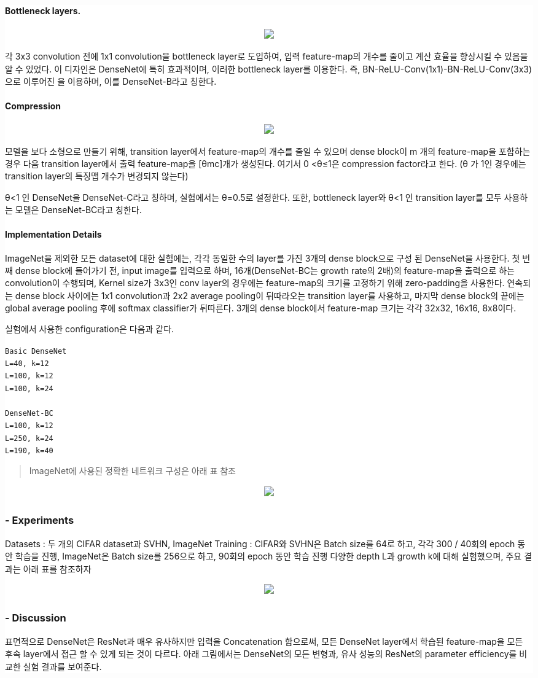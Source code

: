 #### Bottleneck layers.

<p align="center"><img src="https://user-images.githubusercontent.com/45933225/75620813-cedaea80-5bd0-11ea-9ca6-e2b6e4b3b802.png" width="70%"></p>

각 3x3 convolution 전에 1x1 convolution을 bottleneck layer로 도입하여, 입력 feature-map의 개수를 줄이고 계산 효율을 향상시킬 수 있음을 알 수 있었다. 이 디자인은 DenseNet에 특히 효과적이며, 이러한 bottleneck layer를 이용한다. 즉, BN-ReLU-Conv(1x1)-BN-ReLU-Conv(3x3)으로 이루어진
을 이용하며, 이를 DenseNet-B라고 칭한다.

#### Compression

<p align="center"><img src="https://user-images.githubusercontent.com/45933225/75620816-e6b26e80-5bd0-11ea-8040-3dd1202dc17a.png" width="50%"></p>

모델을 보다 소형으로 만들기 위해, transition layer에서 feature-map의 개수를 줄일 수 있으며 dense block이 m 개의 feature-map을 포함하는 경우 다음 transition layer에서 출력 feature-map을 [θmc]개가 생성된다. 여기서 0 <θ≤1은 compression factor라고 한다. (θ 가 1인 경우에는 transition layer의 특징맵 개수가 변경되지 않는다)

θ<1 인 DenseNet을 DenseNet-C라고 칭하며, 실험에서는 θ=0.5로 설정한다. 또한, bottleneck layer와 θ<1 인 transition layer를 모두 사용하는 모델은 DenseNet-BC라고 칭한다.

#### Implementation Details
ImageNet을 제외한 모든 dataset에 대한 실험에는, 각각 동일한 수의 layer를 가진 3개의 dense block으로 구성 된 DenseNet을 사용한다. 첫 번째 dense block에 들어가기 전, input image를 입력으로 하며, 16개(DenseNet-BC는 growth rate의 2배)의 feature-map을 출력으로 하는 convolution이 수행되며, Kernel size가 3x3인 conv layer의 경우에는 feature-map의 크기를 고정하기 위해 zero-padding을 사용한다. 연속되는 dense block 사이에는 1x1 convolution과 2x2 average pooling이 뒤따라오는 transition layer를 사용하고, 마지막 dense block의 끝에는 global average pooling 후에 softmax classifier가 뒤따른다. 3개의 dense block에서 feature-map 크기는 각각 32x32, 16x16, 8x8이다.

실험에서 사용한 configuration은 다음과 같다.

    Basic DenseNet 
    L=40, k=12 
    L=100, k=12 
    L=100, k=24

    DenseNet-BC
    L=100, k=12 
    L=250, k=24 
    L=190, k=40

>ImageNet에 사용된 정확한 네트워크 구성은 아래 표 참조

<p align="center"><img src="https://user-images.githubusercontent.com/45933225/75620789-92a78a00-5bd0-11ea-8978-e702c6360f82.png" width="50%"></p>

### - Experiments
Datasets : 두 개의 CIFAR dataset과 SVHN, ImageNet
Training : CIFAR와 SVHN은 Batch size를 64로 하고, 각각 300 / 40회의 epoch 동안 학습을 진행,
ImageNet은 Batch size를 256으로 하고, 90회의 epoch 동안 학습 진행 다양한 depth L과 growth k에 대해 실험했으며, 주요 결과는 아래 표를 참조하자

<p align="center"><img src="https://user-images.githubusercontent.com/45933225/75620796-a9e67780-5bd0-11ea-90f6-54126a1ad061.png" width="50%"></p>

### - Discussion
표면적으로 DenseNet은 ResNet과 매우 유사하지만 입력을 Concatenation 함으로써, 모든 DenseNet layer에서 학습된 feature-map을 모든 후속 layer에서 접근 할 수 있게 되는 것이 다르다. 아래 그림에서는 DenseNet의 모든 변형과, 유사 성능의 ResNet의 parameter efficiency를 비교한 실험 결과를 보여준다.
 